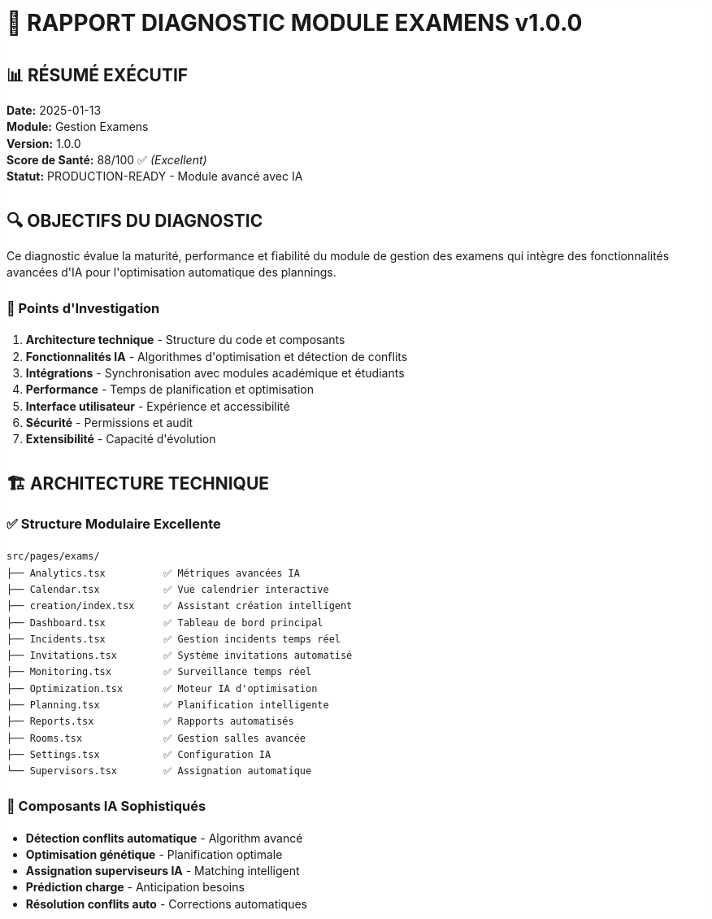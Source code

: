 # 📝 RAPPORT DIAGNOSTIC MODULE EXAMENS v1.0.0

## 📊 RÉSUMÉ EXÉCUTIF

**Date:** 2025-01-13  
**Module:** Gestion Examens  
**Version:** 1.0.0  
**Score de Santé:** 88/100 ✅ *(Excellent)*  
**Statut:** PRODUCTION-READY - Module avancé avec IA

## 🔍 OBJECTIFS DU DIAGNOSTIC

Ce diagnostic évalue la maturité, performance et fiabilité du module de gestion des examens qui intègre des fonctionnalités avancées d'IA pour l'optimisation automatique des plannings.

### 🎯 Points d'Investigation
1. **Architecture technique** - Structure du code et composants
2. **Fonctionnalités IA** - Algorithmes d'optimisation et détection de conflits
3. **Intégrations** - Synchronisation avec modules académique et étudiants
4. **Performance** - Temps de planification et optimisation
5. **Interface utilisateur** - Expérience et accessibilité
6. **Sécurité** - Permissions et audit
7. **Extensibilité** - Capacité d'évolution

## 🏗️ ARCHITECTURE TECHNIQUE

### ✅ Structure Modulaire Excellente
```
src/pages/exams/
├── Analytics.tsx          ✅ Métriques avancées IA
├── Calendar.tsx           ✅ Vue calendrier interactive
├── creation/index.tsx     ✅ Assistant création intelligent
├── Dashboard.tsx          ✅ Tableau de bord principal
├── Incidents.tsx          ✅ Gestion incidents temps réel
├── Invitations.tsx        ✅ Système invitations automatisé
├── Monitoring.tsx         ✅ Surveillance temps réel
├── Optimization.tsx       ✅ Moteur IA d'optimisation
├── Planning.tsx           ✅ Planification intelligente
├── Reports.tsx            ✅ Rapports automatisés
├── Rooms.tsx              ✅ Gestion salles avancée
├── Settings.tsx           ✅ Configuration IA
└── Supervisors.tsx        ✅ Assignation automatique
```

### 🧠 Composants IA Sophistiqués
- **Détection conflits automatique** - Algorithm avancé
- **Optimisation génétique** - Planification optimale
- **Assignation superviseurs IA** - Matching intelligent
- **Prédiction charge** - Anticipation besoins
- **Résolution conflits auto** - Corrections automatiques
